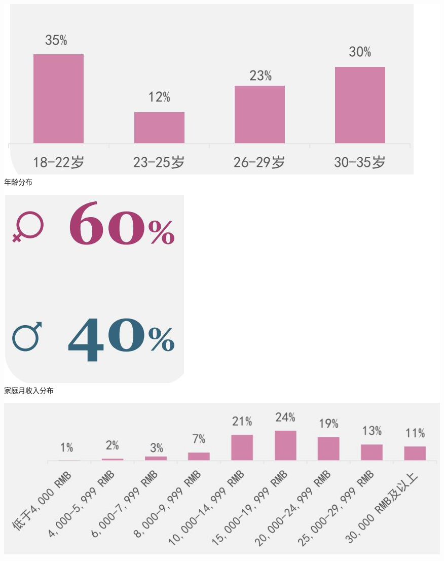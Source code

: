 ![](images/36d3b962487296616883f219705ee0473211d3f8f627d0e3acc907862c83a373.jpg)  
年龄分布

![](images/299fe8662f06254cc09ba53171de0b28330869e35933fbe5e1331557694f111c.jpg)  
家庭月收入分布

![](images/4471dddae8d15111bfedaa5b6371837a9cb86cf86e5df1cf6ce226ed7126bf40.jpg)
